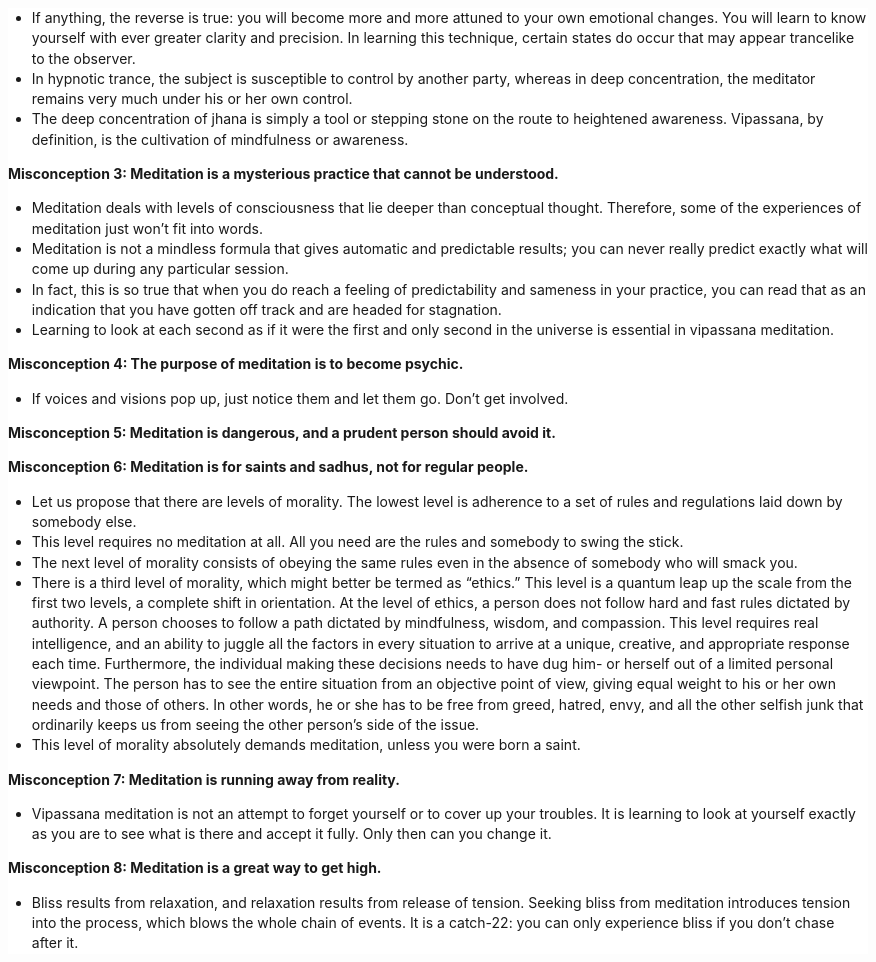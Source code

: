 * If anything, the reverse is true: you will become more and more attuned to your own emotional changes. You will learn to know yourself with ever greater clarity and precision. In learning this technique, certain states do occur that may appear trancelike to the observer.
* In hypnotic trance, the subject is susceptible to control by another party, whereas in deep concentration, the meditator remains very much under his or her own control.
* The deep concentration of jhana is simply a tool or stepping stone on the route to heightened awareness. Vipassana, by definition, is the cultivation of mindfulness or awareness.

**Misconception 3: Meditation is a mysterious practice that cannot be understood.**

* Meditation deals with levels of consciousness that lie deeper than conceptual thought. Therefore, some of the experiences of meditation just won’t fit into words.
* Meditation is not a mindless formula that gives automatic and predictable results; you can never really predict exactly what will come up during any particular session.
* In fact, this is so true that when you do reach a feeling of predictability and sameness in your practice, you can read that as an indication that you have gotten off track and are headed for stagnation.
* Learning to look at each second as if it were the first and only second in the universe is essential in vipassana meditation.


**Misconception 4: The purpose of meditation is to become psychic.**

* If voices and visions pop up, just notice them and let them go. Don’t get involved.

**Misconception 5: Meditation is dangerous, and a prudent person should avoid it.**

**Misconception 6: Meditation is for saints and sadhus, not for regular people.**

* Let us propose that there are levels of morality. The lowest level is adherence to a set of rules and regulations laid down by somebody else.
* This level requires no meditation at all. All you need are the rules and somebody to swing the stick.
* The next level of morality consists of obeying the same rules even in the absence of somebody who will smack you.
* There is a third level of morality, which might better be termed as “ethics.” This level is a quantum leap up the scale from the first two levels, a complete shift in orientation. At the level of ethics, a person does not follow hard and fast rules dictated by authority. A person chooses to follow a path dictated by mindfulness, wisdom, and compassion. This level requires real intelligence, and an ability to juggle all the factors in every situation to arrive at a unique, creative, and appropriate response each time. Furthermore, the individual making these decisions needs to have dug him- or herself out of a limited personal viewpoint. The person has to see the entire situation from an objective point of view, giving equal weight to his or her own needs and those of others. In other words, he or she has to be free from greed, hatred, envy, and all the other selfish junk that ordinarily keeps us from seeing the other person’s side of the issue.
* This level of morality absolutely demands meditation, unless you were born a saint.

**Misconception 7: Meditation is running away from reality.**

* Vipassana meditation is not an attempt to forget yourself or to cover up your troubles. It is learning to look at yourself exactly as you are to see what is there and accept it fully. Only then can you change it.

**Misconception 8: Meditation is a great way to get high.**

* Bliss results from relaxation, and relaxation results from release of tension. Seeking bliss from meditation introduces tension into the process, which blows the whole chain of events. It is a catch-22: you can only experience bliss if you don’t chase after it.
